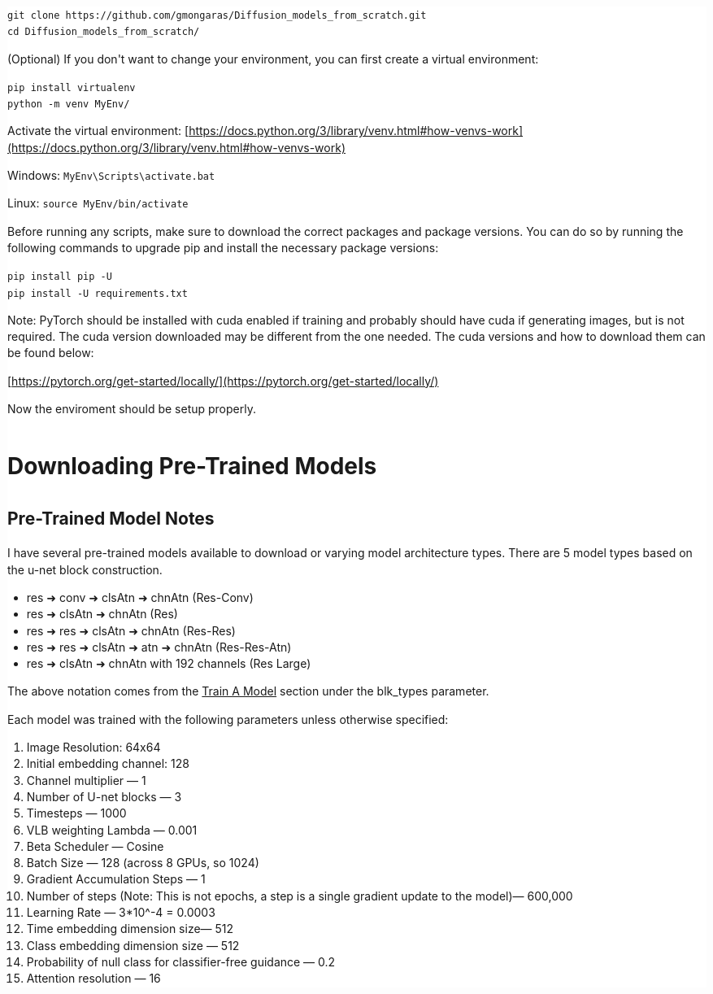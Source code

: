 ```
git clone https://github.com/gmongaras/Diffusion_models_from_scratch.git
cd Diffusion_models_from_scratch/
```

(Optional) If you don't want to change your environment, you can first create a virtual environment:
```
pip install virtualenv
python -m venv MyEnv/
```
Activate the virtual environment: [https://docs.python.org/3/library/venv.html#how-venvs-work](https://docs.python.org/3/library/venv.html#how-venvs-work)

Windows: `MyEnv\Scripts\activate.bat`

Linux: `source MyEnv/bin/activate`



Before running any scripts, make sure to download the correct packages and package versions. You can do so by running the following commands to upgrade pip and install the necessary package versions:
```
pip install pip -U
pip install -U requirements.txt
```

Note: PyTorch should be installed with cuda enabled if training and probably should have cuda if generating images, but is not required. The cuda version downloaded may be different from the one needed. The cuda versions and how to download them can be found below:

[https://pytorch.org/get-started/locally/](https://pytorch.org/get-started/locally/)

Now the enviroment should be setup properly.




# Downloading Pre-Trained Models

## Pre-Trained Model Notes
I have several pre-trained models available to download or varying model architecture types. There are 5 model types based on the u-net block construction.
- res ➜ conv ➜ clsAtn ➜ chnAtn (Res-Conv)
- res ➜ clsAtn ➜ chnAtn (Res)
- res ➜ res ➜ clsAtn ➜ chnAtn (Res-Res)
- res ➜ res ➜ clsAtn ➜ atn ➜ chnAtn (Res-Res-Atn)
- res ➜ clsAtn ➜ chnAtn with 192 channels (Res Large)

The above notation comes from the [Train A Model](#train-a-model) section under the blk_types parameter.


Each model was trained with the following parameters unless otherwise specified:
1. Image Resolution: 64x64
2. Initial embedding channel: 128
2. Channel multiplier — 1
3. Number of U-net blocks — 3
4. Timesteps — 1000
5. VLB weighting Lambda — 0.001
6. Beta Scheduler — Cosine
7. Batch Size — 128 (across 8 GPUs, so 1024)
8. Gradient Accumulation Steps — 1
9. Number of steps (Note: This is not epochs, a step is a single gradient update to the model)— 600,000
10. Learning Rate — 3*10^-4 = 0.0003
11. Time embedding dimension size— 512
12. Class embedding dimension size — 512
13. Probability of null class for classifier-free guidance — 0.2
14. Attention resolution — 16